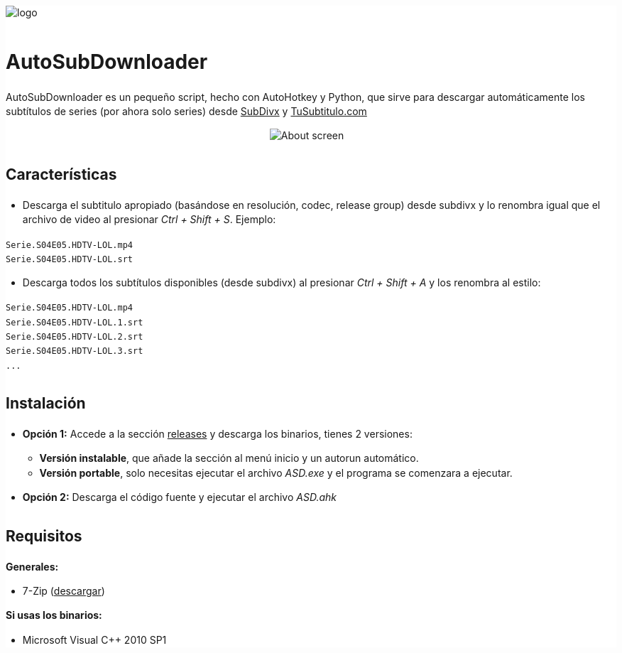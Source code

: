 ![logo](http://i.imgur.com/hwviI2A.png)
# AutoSubDownloader 

AutoSubDownloader es un pequeño script, hecho con AutoHotkey y Python, que sirve para descargar automáticamente los subtítulos de series (por ahora solo series) desde [SubDivx](http://www.subdivx.com) y [TuSubtitulo.com](http://www.tusubtitulo.com)

<div align="center">
        <img width="100%" src="http://i.imgur.com/ObG2dv8.gif" alt="About screen" title="About screen"</img>
        <img height="0" width="8px">
</div>

## Características
- Descarga el subtitulo apropiado (basándose en resolución, codec, release group) desde subdivx y lo renombra igual que el archivo de video al presionar *Ctrl + Shift + S*.
		Ejemplo:
```
Serie.S04E05.HDTV-LOL.mp4
Serie.S04E05.HDTV-LOL.srt
```

- Descarga todos los subtítulos disponibles (desde subdivx) al presionar *Ctrl + Shift + A* y los renombra al estilo:
```
Serie.S04E05.HDTV-LOL.mp4
Serie.S04E05.HDTV-LOL.1.srt
Serie.S04E05.HDTV-LOL.2.srt
Serie.S04E05.HDTV-LOL.3.srt
...
```

## Instalación

 - 	**Opción 1:**
Accede a la sección [releases](https://github.com/castro732/AutoSubDownloader/releases) y descarga los binarios, tienes 2 versiones:
    * **Versión instalable**, que añade la sección al menú inicio y un autorun automático.
    * **Versión portable**, solo necesitas ejecutar el archivo *ASD.exe* y el programa se comenzara a ejecutar.

- **Opción 2:**
Descarga el código fuente y ejecutar el archivo *ASD.ahk*


## Requisitos

**Generales:**
- 7-Zip ([descargar](http://www.7-zip.org/download.html))

**Si usas los binarios:**
- Microsoft Visual C++ 2010 SP1
